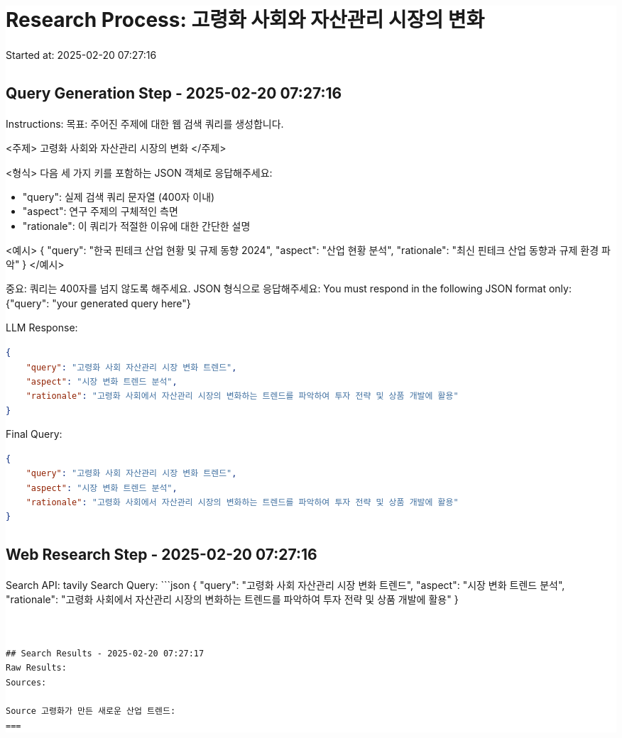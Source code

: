 # Research Process: 고령화 사회와 자산관리 시장의 변화
Started at: 2025-02-20 07:27:16


## Query Generation Step - 2025-02-20 07:27:16
Instructions:
목표: 주어진 주제에 대한 웹 검색 쿼리를 생성합니다.

<주제>
고령화 사회와 자산관리 시장의 변화
</주제>

<형식>
다음 세 가지 키를 포함하는 JSON 객체로 응답해주세요:
   - "query": 실제 검색 쿼리 문자열 (400자 이내)
   - "aspect": 연구 주제의 구체적인 측면
   - "rationale": 이 쿼리가 적절한 이유에 대한 간단한 설명

<예시>
{
    "query": "한국 핀테크 산업 현황 및 규제 동향 2024",
    "aspect": "산업 현황 분석",
    "rationale": "최신 핀테크 산업 동향과 규제 환경 파악"
}
</예시>

중요: 쿼리는 400자를 넘지 않도록 해주세요.
JSON 형식으로 응답해주세요:
You must respond in the following JSON format only: {"query": "your generated query here"}

LLM Response:
```json
{
    "query": "고령화 사회 자산관리 시장 변화 트렌드",
    "aspect": "시장 변화 트렌드 분석",
    "rationale": "고령화 사회에서 자산관리 시장의 변화하는 트렌드를 파악하여 투자 전략 및 상품 개발에 활용"
}
```

Final Query:
```json
{
    "query": "고령화 사회 자산관리 시장 변화 트렌드",
    "aspect": "시장 변화 트렌드 분석",
    "rationale": "고령화 사회에서 자산관리 시장의 변화하는 트렌드를 파악하여 투자 전략 및 상품 개발에 활용"
}
```

## Web Research Step - 2025-02-20 07:27:16
Search API: tavily
Search Query: ```json
{
    "query": "고령화 사회 자산관리 시장 변화 트렌드",
    "aspect": "시장 변화 트렌드 분석",
    "rationale": "고령화 사회에서 자산관리 시장의 변화하는 트렌드를 파악하여 투자 전략 및 상품 개발에 활용"
}
```


## Search Results - 2025-02-20 07:27:17
Raw Results:
Sources:

Source 고령화가 만든 새로운 산업 트렌드:
===
```